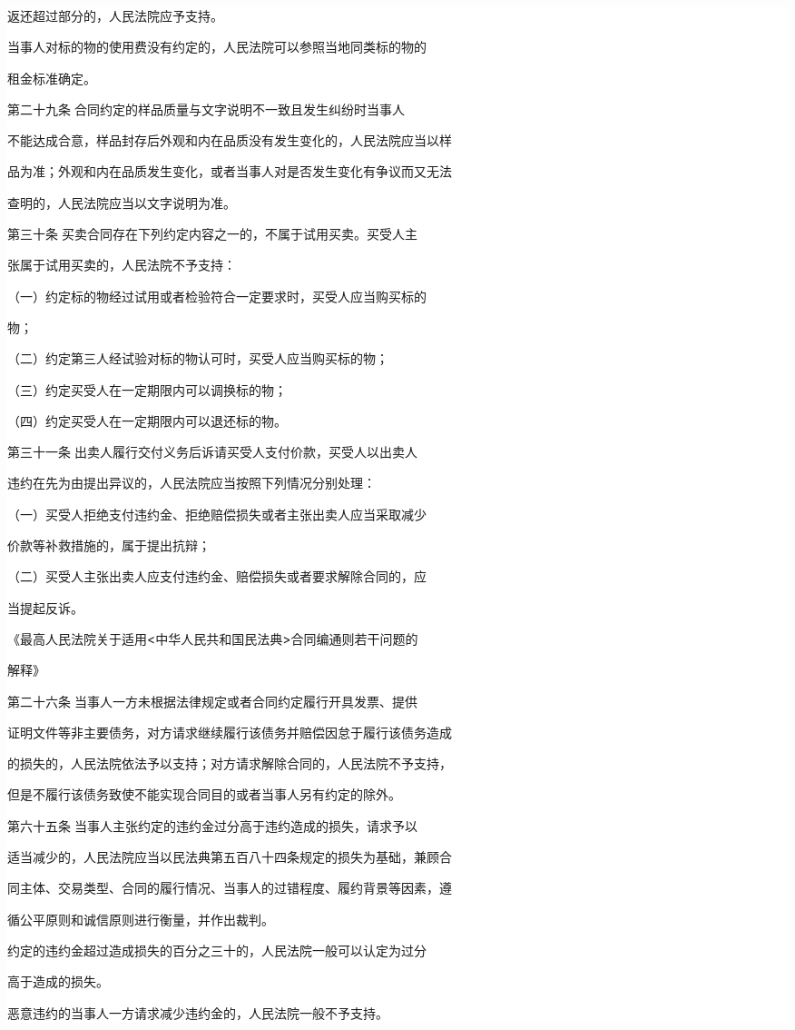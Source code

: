 返还超过部分的，人民法院应予支持。

当事人对标的物的使用费没有约定的，人民法院可以参照当地同类标的物的

租金标准确定。

第二十九条 合同约定的样品质量与文字说明不一致且发生纠纷时当事人

不能达成合意，样品封存后外观和内在品质没有发生变化的，人民法院应当以样

品为准；外观和内在品质发生变化，或者当事人对是否发生变化有争议而又无法

查明的，人民法院应当以文字说明为准。

第三十条 买卖合同存在下列约定内容之一的，不属于试用买卖。买受人主

张属于试用买卖的，人民法院不予支持：

（一）约定标的物经过试用或者检验符合一定要求时，买受人应当购买标的

物；

（二）约定第三人经试验对标的物认可时，买受人应当购买标的物；

（三）约定买受人在一定期限内可以调换标的物；

（四）约定买受人在一定期限内可以退还标的物。

第三十一条 出卖人履行交付义务后诉请买受人支付价款，买受人以出卖人

违约在先为由提出异议的，人民法院应当按照下列情况分别处理：

（一）买受人拒绝支付违约金、拒绝赔偿损失或者主张出卖人应当采取减少

价款等补救措施的，属于提出抗辩；

（二）买受人主张出卖人应支付违约金、赔偿损失或者要求解除合同的，应

当提起反诉。

《最高人民法院关于适用<中华人民共和国民法典>合同编通则若干问题的

解释》

第二十六条 当事人一方未根据法律规定或者合同约定履行开具发票、提供

证明文件等非主要债务，对方请求继续履行该债务并赔偿因怠于履行该债务造成

的损失的，人民法院依法予以支持；对方请求解除合同的，人民法院不予支持，

但是不履行该债务致使不能实现合同目的或者当事人另有约定的除外。

第六十五条 当事人主张约定的违约金过分高于违约造成的损失，请求予以

适当减少的，人民法院应当以民法典第五百八十四条规定的损失为基础，兼顾合

同主体、交易类型、合同的履行情况、当事人的过错程度、履约背景等因素，遵

循公平原则和诚信原则进行衡量，并作出裁判。

约定的违约金超过造成损失的百分之三十的，人民法院一般可以认定为过分

高于造成的损失。

恶意违约的当事人一方请求减少违约金的，人民法院一般不予支持。

